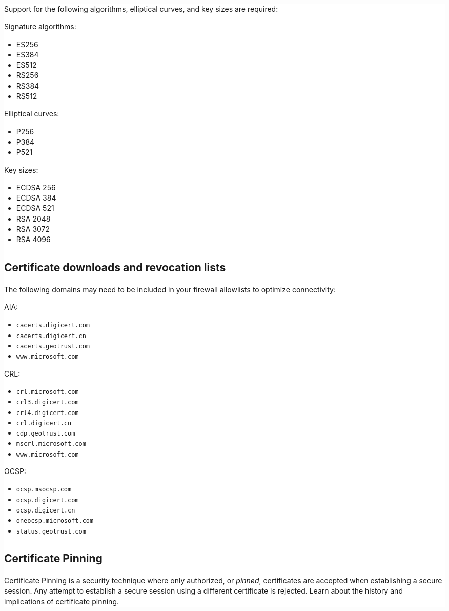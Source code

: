 Support for the following algorithms, elliptical curves, and key sizes are required:

Signature algorithms:
- ES256
- ES384
- ES512
- RS256
- RS384
- RS512

Elliptical curves:
- P256
- P384
- P521

Key sizes:
- ECDSA 256
- ECDSA 384
- ECDSA 521
- RSA 2048
- RSA 3072
- RSA 4096

## Certificate downloads and revocation lists

The following domains may need to be included in your firewall allowlists to optimize connectivity:

AIA:
- `cacerts.digicert.com`
- `cacerts.digicert.cn`
- `cacerts.geotrust.com`
- `www.microsoft.com`

CRL:
- `crl.microsoft.com`
- `crl3.digicert.com`
- `crl4.digicert.com`
- `crl.digicert.cn`
- `cdp.geotrust.com`
- `mscrl.microsoft.com`
- `www.microsoft.com`

OCSP:
- `ocsp.msocsp.com`
- `ocsp.digicert.com`
- `ocsp.digicert.cn`
- `oneocsp.microsoft.com`
- `status.geotrust.com`

## Certificate Pinning

Certificate Pinning is a security technique where only authorized, or *pinned*, certificates are accepted when establishing a secure session. Any attempt to establish a secure session using a different certificate is rejected. Learn about the history and implications of [certificate pinning](certificate-pinning.md).
